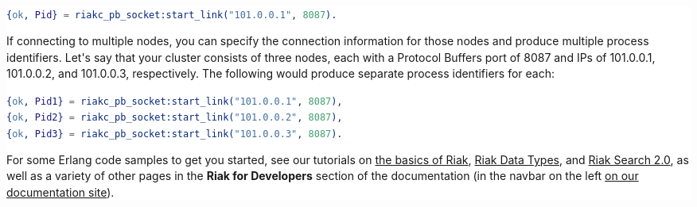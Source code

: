 ```erlang
{ok, Pid} = riakc_pb_socket:start_link("101.0.0.1", 8087).
```

If connecting to multiple nodes, you can specify the connection
information for those nodes and produce multiple process identifiers.
Let's say that your cluster consists of three nodes, each with a
Protocol Buffers port of 8087 and IPs of 101.0.0.1,
101.0.0.2, and 101.0.0.3, respectively. The following would produce
separate process identifiers for each:

```erlang
{ok, Pid1} = riakc_pb_socket:start_link("101.0.0.1", 8087),
{ok, Pid2} = riakc_pb_socket:start_link("101.0.0.2", 8087),
{ok, Pid3} = riakc_pb_socket:start_link("101.0.0.3", 8087).
```

For some Erlang code samples to get you started, see our tutorials on
[the basics of Riak](https://docs.basho.com/riak/latest/dev/using/basics/), [Riak Data Types](https://docs.basho.com/riak/latest/dev/using/data-types/),
and [Riak Search 2.0](https://docs.basho.com/riak/latest/dev/using/search/), as well as a variety of other
pages in the **Riak for Developers** section of the documentation (in
the navbar on the left [on our documentation site](https://docs.basho.com/riak/latest/)).
